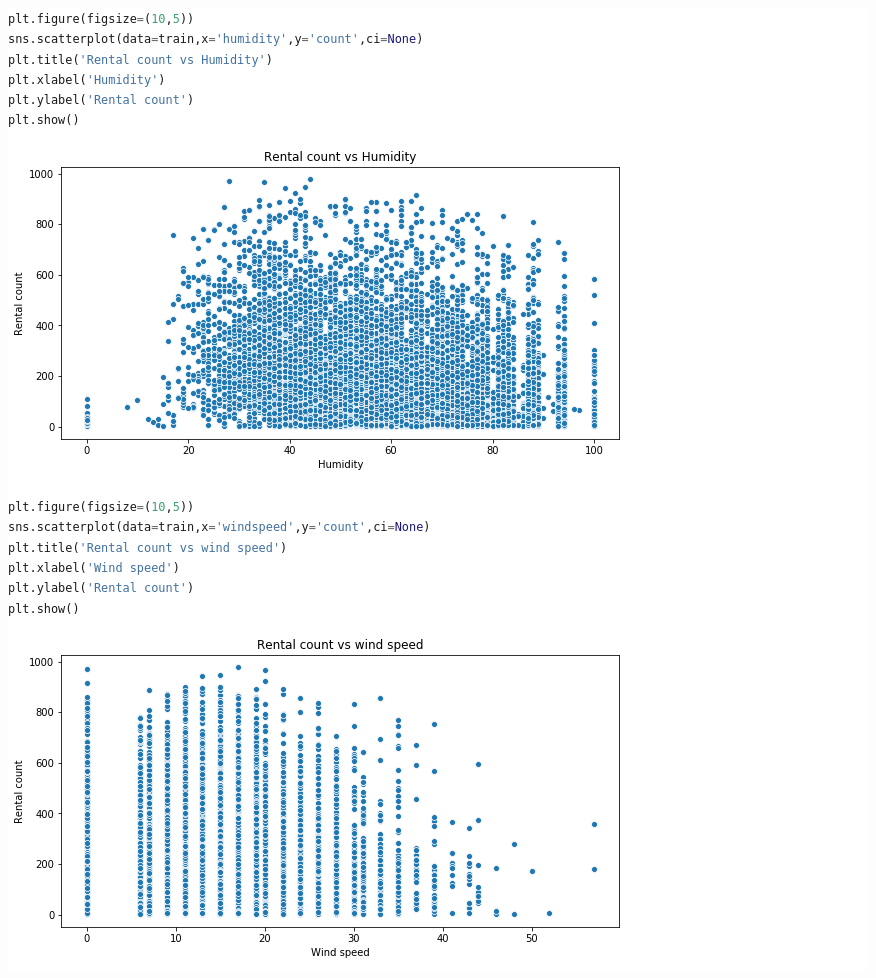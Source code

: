 

```python
plt.figure(figsize=(10,5))
sns.scatterplot(data=train,x='humidity',y='count',ci=None)
plt.title('Rental count vs Humidity')
plt.xlabel('Humidity')
plt.ylabel('Rental count')
plt.show()
```


![png](output_54_0.png)



```python
plt.figure(figsize=(10,5))
sns.scatterplot(data=train,x='windspeed',y='count',ci=None)
plt.title('Rental count vs wind speed')
plt.xlabel('Wind speed')
plt.ylabel('Rental count')
plt.show()
```


![png](output_55_0.png)
